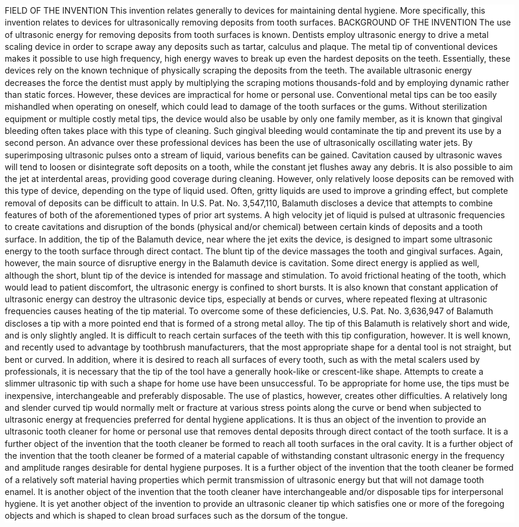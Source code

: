 FIELD OF THE INVENTION
This invention relates generally to devices for maintaining dental hygiene. More specifically, this invention relates to devices for ultrasonically removing deposits from tooth surfaces.
BACKGROUND OF THE INVENTION
The use of ultrasonic energy for removing deposits from tooth surfaces is known. Dentists employ ultrasonic energy to drive a metal scaling device in order to scrape away any deposits such as tartar, calculus and plaque. The metal tip of conventional devices makes it possible to use high frequency, high energy waves to break up even the hardest deposits on the teeth. Essentially, these devices rely on the known technique of physically scraping the deposits from the teeth.
The available ultrasonic energy decreases the force the dentist must apply by multiplying the scraping motions thousands-fold and by employing dynamic rather than static forces. However, these devices are impractical for home or personal use. Conventional metal tips can be too easily mishandled when operating on oneself, which could lead to damage of the tooth surfaces or the gums. Without sterilization equipment or multiple costly metal tips, the device would also be usable by only one family member, as it is known that gingival bleeding often takes place with this type of cleaning. Such gingival bleeding would contaminate the tip and prevent its use by a second person.
An advance over these professional devices has been the use of ultrasonically oscillating water jets. By superimposing ultrasonic pulses onto a stream of liquid, various benefits can be gained. Cavitation caused by ultrasonic waves will tend to loosen or disintegrate soft deposits on a tooth, while the constant jet flushes away any debris. It is also possible to aim the jet at interdental areas, providing good coverage during cleaning. However, only relatively loose deposits can be removed with this type of device, depending on the type of liquid used. Often, gritty liquids are used to improve a grinding effect, but complete removal of deposits can be difficult to attain.
In U.S. Pat. No. 3,547,110, Balamuth discloses a device that attempts to combine features of both of the aforementioned types of prior art systems. A high velocity jet of liquid is pulsed at ultrasonic frequencies to create cavitations and disruption of the bonds (physical and/or chemical) between certain kinds of deposits and a tooth surface. In addition, the tip of the Balamuth device, near where the jet exits the device, is designed to impart some ultrasonic energy to the tooth surface through direct contact. The blunt tip of the device massages the tooth and gingival surfaces.
Again, however, the main source of disruptive energy in the Balamuth device is cavitation. Some direct energy is applied as well, although the short, blunt tip of the device is intended for massage and stimulation. To avoid frictional heating of the tooth, which would lead to patient discomfort, the ultrasonic energy is confined to short bursts.
It is also known that constant application of ultrasonic energy can destroy the ultrasonic device tips, especially at bends or curves, where repeated flexing at ultrasonic frequencies causes heating of the tip material.
To overcome some of these deficiencies, U.S. Pat. No. 3,636,947 of Balamuth discloses a tip with a more pointed end that is formed of a strong metal alloy. The tip of this Balamuth is relatively short and wide, and is only slightly angled. It is difficult to reach certain surfaces of the teeth with this tip configuration, however.
It is well known, and recently used to advantage by toothbrush manufacturers, that the most appropriate shape for a dental tool is not straight, but bent or curved. In addition, where it is desired to reach all surfaces of every tooth, such as with the metal scalers used by professionals, it is necessary that the tip of the tool have a generally hook-like or crescent-like shape. Attempts to create a slimmer ultrasonic tip with such a shape for home use have been unsuccessful.
To be appropriate for home use, the tips must be inexpensive, interchangeable and preferably disposable. The use of plastics, however, creates other difficulties. A relatively long and slender curved tip would normally melt or fracture at various stress points along the curve or bend when subjected to ultrasonic energy at frequencies preferred for dental hygiene applications.
It is thus an object of the invention to provide an ultrasonic tooth cleaner for home or personal use that removes dental deposits through direct contact of the tooth surface.
It is a further object of the invention that the tooth cleaner be formed to reach all tooth surfaces in the oral cavity.
It is a further object of the invention that the tooth cleaner be formed of a material capable of withstanding constant ultrasonic energy in the frequency and amplitude ranges desirable for dental hygiene purposes.
It is a further object of the invention that the tooth cleaner be formed of a relatively soft material having properties which permit transmission of ultrasonic energy but that will not damage tooth enamel.
It is another object of the invention that the tooth cleaner have interchangeable and/or disposable tips for interpersonal hygiene.
It is yet another object of the invention to provide an ultrasonic cleaner tip which satisfies one or more of the foregoing objects and which is shaped to clean broad surfaces such as the dorsum of the tongue.